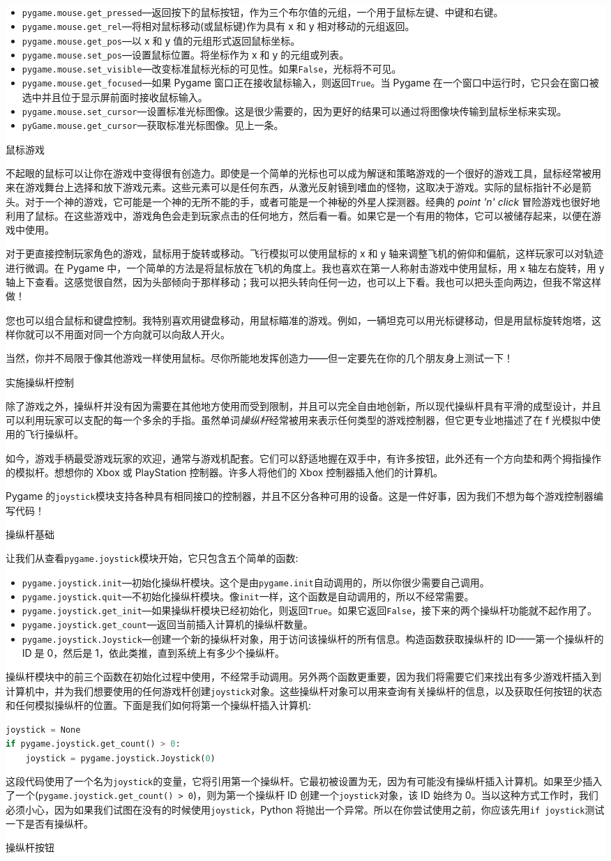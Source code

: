 *   `pygame.mouse.get_pressed`—返回按下的鼠标按钮，作为三个布尔值的元组，一个用于鼠标左键、中键和右键。
*   `pygame.mouse.get_rel`—将相对鼠标移动(或鼠标键)作为具有 x 和 y 相对移动的元组返回。
*   `pygame.mouse.get_pos`—以 x 和 y 值的元组形式返回鼠标坐标。
*   `pygame.mouse.set_pos`—设置鼠标位置。将坐标作为 x 和 y 的元组或列表。
*   `pygame.mouse.set_visible`—改变标准鼠标光标的可见性。如果`False`，光标将不可见。
*   `pygame.mouse.get_focused`—如果 Pygame 窗口正在接收鼠标输入，则返回`True`。当 Pygame 在一个窗口中运行时，它只会在窗口被选中并且位于显示屏前面时接收鼠标输入。
*   `pygame.mouse.set_cursor`—设置标准光标图像。这是很少需要的，因为更好的结果可以通过将图像块传输到鼠标坐标来实现。
*   `pyGame.mouse.get_cursor`—获取标准光标图像。见上一条。

鼠标游戏

不起眼的鼠标可以让你在游戏中变得很有创造力。即使是一个简单的光标也可以成为解谜和策略游戏的一个很好的游戏工具，鼠标经常被用来在游戏舞台上选择和放下游戏元素。这些元素可以是任何东西，从激光反射镜到嗜血的怪物，这取决于游戏。实际的鼠标指针不必是箭头。对于一个神的游戏，它可能是一个神的无所不能的手，或者可能是一个神秘的外星人探测器。经典的 *point 'n' click* 冒险游戏也很好地利用了鼠标。在这些游戏中，游戏角色会走到玩家点击的任何地方，然后看一看。如果它是一个有用的物体，它可以被储存起来，以便在游戏中使用。

对于更直接控制玩家角色的游戏，鼠标用于旋转或移动。飞行模拟可以使用鼠标的 x 和 y 轴来调整飞机的俯仰和偏航，这样玩家可以对轨迹进行微调。在 Pygame 中，一个简单的方法是将鼠标放在飞机的角度上。我也喜欢在第一人称射击游戏中使用鼠标，用 x 轴左右旋转，用 y 轴上下查看。这感觉很自然，因为头部倾向于那样移动；我可以把头转向任何一边，也可以上下看。我也可以把头歪向两边，但我不常这样做！

您也可以组合鼠标和键盘控制。我特别喜欢用键盘移动，用鼠标瞄准的游戏。例如，一辆坦克可以用光标键移动，但是用鼠标旋转炮塔，这样你就可以不用面对同一个方向就可以向敌人开火。

当然，你并不局限于像其他游戏一样使用鼠标。尽你所能地发挥创造力——但一定要先在你的几个朋友身上测试一下！

实施操纵杆控制

除了游戏之外，操纵杆并没有因为需要在其他地方使用而受到限制，并且可以完全自由地创新，所以现代操纵杆具有平滑的成型设计，并且可以利用玩家可以支配的每一个多余的手指。虽然单词*操纵杆*经常被用来表示任何类型的游戏控制器，但它更专业地描述了在 f 光模拟中使用的飞行操纵杆。

如今，游戏手柄最受游戏玩家的欢迎，通常与游戏机配套。它们可以舒适地握在双手中，有许多按钮，此外还有一个方向垫和两个拇指操作的模拟杆。想想你的 Xbox 或 PlayStation 控制器。许多人将他们的 Xbox 控制器插入他们的计算机。

Pygame 的`joystick`模块支持各种具有相同接口的控制器，并且不区分各种可用的设备。这是一件好事，因为我们不想为每个游戏控制器编写代码！

操纵杆基础

让我们从查看`pygame.joystick`模块开始，它只包含五个简单的函数:

*   `pygame.joystick.init`—初始化操纵杆模块。这个是由`pygame.init`自动调用的，所以你很少需要自己调用。
*   `pygame.joystick.quit`—不初始化操纵杆模块。像`init`一样，这个函数是自动调用的，所以不经常需要。
*   `pygame.joystick.get_init`—如果操纵杆模块已经初始化，则返回`True`。如果它返回`False`，接下来的两个操纵杆功能就不起作用了。
*   `pygame.joystick.get_count`—返回当前插入计算机的操纵杆数量。
*   `pygame.joystick.Joystick`—创建一个新的操纵杆对象，用于访问该操纵杆的所有信息。构造函数获取操纵杆的 ID——第一个操纵杆的 ID 是 0，然后是 1，依此类推，直到系统上有多少个操纵杆。

操纵杆模块中的前三个函数在初始化过程中使用，不经常手动调用。另外两个函数更重要，因为我们将需要它们来找出有多少游戏杆插入到计算机中，并为我们想要使用的任何游戏杆创建`joystick`对象。这些操纵杆对象可以用来查询有关操纵杆的信息，以及获取任何按钮的状态和任何模拟操纵杆的位置。下面是我们如何将第一个操纵杆插入计算机:

```py
joystick = None
if pygame.joystick.get_count() > 0:
    joystick = pygame.joystick.Joystick(0)
```

这段代码使用了一个名为`joystick`的变量，它将引用第一个操纵杆。它最初被设置为无，因为有可能没有操纵杆插入计算机。如果至少插入了一个(`pygame.joystick.get_count() > 0`)，则为第一个操纵杆 ID 创建一个`joystick`对象，该 ID 始终为 0。当以这种方式工作时，我们必须小心，因为如果我们试图在没有的时候使用`joystick`，Python 将抛出一个异常。所以在你尝试使用之前，你应该先用`if joystick`测试一下是否有操纵杆。

操纵杆按钮
